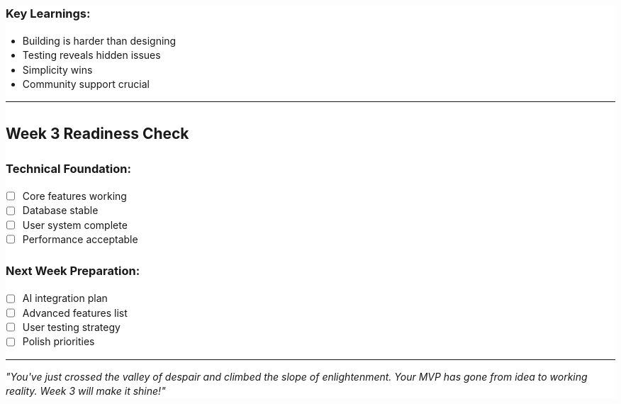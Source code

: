 ### Key Learnings:
- Building is harder than designing
- Testing reveals hidden issues
- Simplicity wins
- Community support crucial

---

## Week 3 Readiness Check

### Technical Foundation:
- [ ] Core features working
- [ ] Database stable
- [ ] User system complete
- [ ] Performance acceptable

### Next Week Preparation:
- [ ] AI integration plan
- [ ] Advanced features list
- [ ] User testing strategy
- [ ] Polish priorities

---

*"You've just crossed the valley of despair and climbed the slope of enlightenment. Your MVP has gone from idea to working reality. Week 3 will make it shine!"*